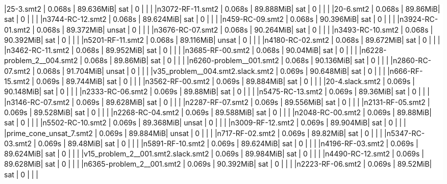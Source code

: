 |25-3.smt2                                                    |    0.068s | 89.636MiB| sat | 0 |  |  |
|n3072-RF-11.smt2                                             |    0.068s | 89.888MiB| sat | 0 |  |  |
|20-6.smt2                                                    |    0.068s | 89.86MiB| sat | 0 |  |  |
|n3744-RC-12.smt2                                             |    0.068s | 89.624MiB| sat | 0 |  |  |
|n459-RC-09.smt2                                              |    0.068s | 90.396MiB| sat | 0 |  |  |
|n3924-RC-01.smt2                                             |    0.068s | 89.372MiB| unsat | 0 |  |  |
|n3676-RC-07.smt2                                             |    0.068s | 90.264MiB| sat | 0 |  |  |
|n3493-RC-10.smt2                                             |    0.068s | 90.392MiB| sat | 0 |  |  |
|n5201-RF-11.smt2                                             |    0.068s | 89.116MiB| unsat | 0 |  |  |
|n4180-RC-02.smt2                                             |    0.068s | 89.672MiB| sat | 0 |  |  |
|n3462-RC-11.smt2                                             |    0.068s | 89.952MiB| sat | 0 |  |  |
|n3685-RF-00.smt2                                             |    0.068s | 90.04MiB| sat | 0 |  |  |
|n6228-problem_2__004.smt2                                    |    0.068s | 89.86MiB| sat | 0 |  |  |
|n6260-problem__001.smt2                                      |    0.068s | 90.136MiB| sat | 0 |  |  |
|n2860-RC-07.smt2                                             |    0.068s | 91.704MiB| unsat | 0 |  |  |
|v35_problem__004.smt2.slack.smt2                             |    0.069s | 90.648MiB| sat | 0 |  |  |
|n666-RF-15.smt2                                              |    0.069s | 89.744MiB| sat | 0 |  |  |
|n3562-RF-00.smt2                                             |    0.069s | 89.884MiB| sat | 0 |  |  |
|20-4.slack.smt2                                              |    0.069s | 90.148MiB| sat | 0 |  |  |
|n2333-RC-06.smt2                                             |    0.069s | 89.88MiB| sat | 0 |  |  |
|n5475-RC-13.smt2                                             |    0.069s | 89.36MiB| sat | 0 |  |  |
|n3146-RC-07.smt2                                             |    0.069s | 89.628MiB| sat | 0 |  |  |
|n2287-RF-07.smt2                                             |    0.069s | 89.556MiB| sat | 0 |  |  |
|n2131-RF-05.smt2                                             |    0.069s | 89.528MiB| sat | 0 |  |  |
|n2268-RC-04.smt2                                             |    0.069s | 89.588MiB| sat | 0 |  |  |
|n2048-RC-00.smt2                                             |    0.069s | 89.88MiB| sat | 0 |  |  |
|n5502-RC-10.smt2                                             |    0.069s | 89.368MiB| unsat | 0 |  |  |
|n3009-RF-12.smt2                                             |    0.069s | 89.904MiB| sat | 0 |  |  |
|prime_cone_unsat_7.smt2                                      |    0.069s | 89.884MiB| unsat | 0 |  |  |
|n717-RF-02.smt2                                              |    0.069s | 89.82MiB| sat | 0 |  |  |
|n5347-RC-03.smt2                                             |    0.069s | 89.48MiB| sat | 0 |  |  |
|n5891-RF-10.smt2                                             |    0.069s | 89.624MiB| sat | 0 |  |  |
|n4196-RF-03.smt2                                             |    0.069s | 89.624MiB| sat | 0 |  |  |
|v15_problem_2__001.smt2.slack.smt2                           |    0.069s | 89.984MiB| sat | 0 |  |  |
|n4490-RC-12.smt2                                             |    0.069s | 89.628MiB| sat | 0 |  |  |
|n6365-problem_2__001.smt2                                    |    0.069s | 90.392MiB| sat | 0 |  |  |
|n2223-RF-06.smt2                                             |    0.069s | 89.52MiB| sat | 0 |  |  |
